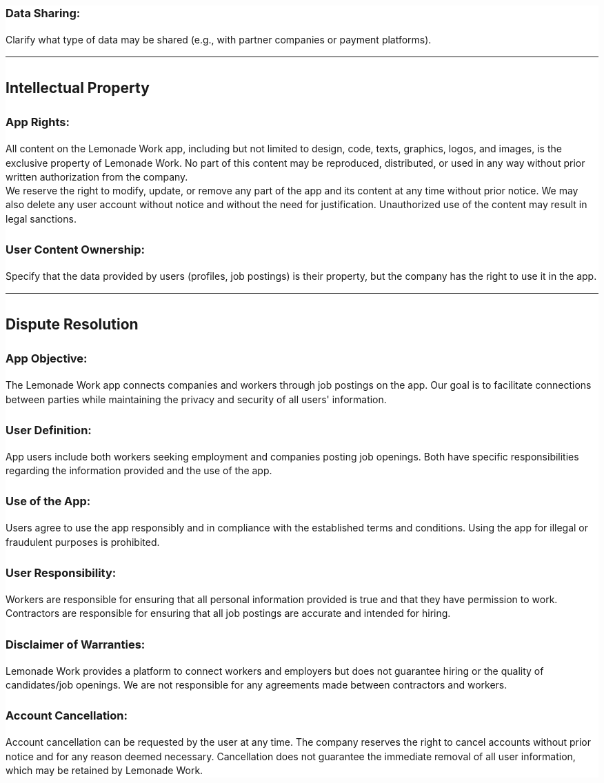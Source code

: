 ### Data Sharing:
Clarify what type of data may be shared (e.g., with partner companies or payment platforms).

---

## Intellectual Property

### App Rights:
All content on the Lemonade Work app, including but not limited to design, code, texts, graphics, logos, and images, is the exclusive property of Lemonade Work. No part of this content may be reproduced, distributed, or used in any way without prior written authorization from the company.  
We reserve the right to modify, update, or remove any part of the app and its content at any time without prior notice. We may also delete any user account without notice and without the need for justification. Unauthorized use of the content may result in legal sanctions.

### User Content Ownership:
Specify that the data provided by users (profiles, job postings) is their property, but the company has the right to use it in the app.

---

## Dispute Resolution

### App Objective:
The Lemonade Work app connects companies and workers through job postings on the app. Our goal is to facilitate connections between parties while maintaining the privacy and security of all users' information.

### User Definition:
App users include both workers seeking employment and companies posting job openings. Both have specific responsibilities regarding the information provided and the use of the app.

### Use of the App:
Users agree to use the app responsibly and in compliance with the established terms and conditions. Using the app for illegal or fraudulent purposes is prohibited.

### User Responsibility:
Workers are responsible for ensuring that all personal information provided is true and that they have permission to work. Contractors are responsible for ensuring that all job postings are accurate and intended for hiring.

### Disclaimer of Warranties:
Lemonade Work provides a platform to connect workers and employers but does not guarantee hiring or the quality of candidates/job openings. We are not responsible for any agreements made between contractors and workers.

### Account Cancellation:
Account cancellation can be requested by the user at any time. The company reserves the right to cancel accounts without prior notice and for any reason deemed necessary. Cancellation does not guarantee the immediate removal of all user information, which may be retained by Lemonade Work.
